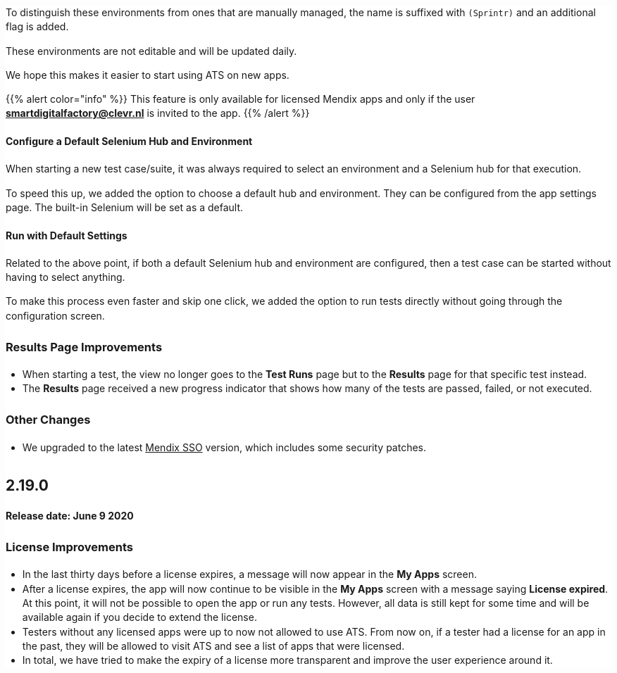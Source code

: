To distinguish these environments from ones that are manually managed, the name is suffixed with `(Sprintr)` and an additional flag is added.

These environments are not editable and will be updated daily.

We hope this makes it easier to start using ATS on new apps.

{{% alert color="info" %}}
This feature is only available for licensed Mendix apps and only if the user **smartdigitalfactory@clevr.nl** is invited to the app.
{{% /alert %}}

#### Configure a Default Selenium Hub and Environment

When starting a new test case/suite, it was always required to select an environment and a Selenium hub for that execution.

To speed this up, we added the option to choose a default hub and environment. They can be configured from the app settings page. The built-in Selenium will be set as a default.

#### Run with Default Settings

Related to the above point, if both a default Selenium hub and environment are configured, then a test case can be started without having to select anything.

To make this process even faster and skip one click, we added the option to run tests directly without going through the configuration screen.

### Results Page Improvements

- When starting a test, the view no longer goes to the **Test Runs** page but to the **Results** page for that specific test instead.
- The **Results** page received a new progress indicator that shows how many of the tests are passed, failed, or not executed.

### Other Changes

- We upgraded to the latest [Mendix SSO](/appstore/modules/mendix-sso/) version, which includes some security patches.

## 2.19.0

**Release date: June 9 2020**

### License Improvements

- In the last thirty days before a license expires, a message will now appear in the **My Apps** screen.
- After a license expires, the app will now continue to be visible in the **My Apps** screen with a message saying **License expired**. At this point, it will not be possible to open the app or run any tests. However, all data is still kept for some time and will be available again if you decide to extend the license.
- Testers without any licensed apps were up to now not allowed to use ATS. From now on, if a tester had a license for an app in the past, they will be allowed to visit ATS and see a list of apps that were licensed.
- In total, we have tried to make the expiry of a license more transparent and improve the user experience around it.
